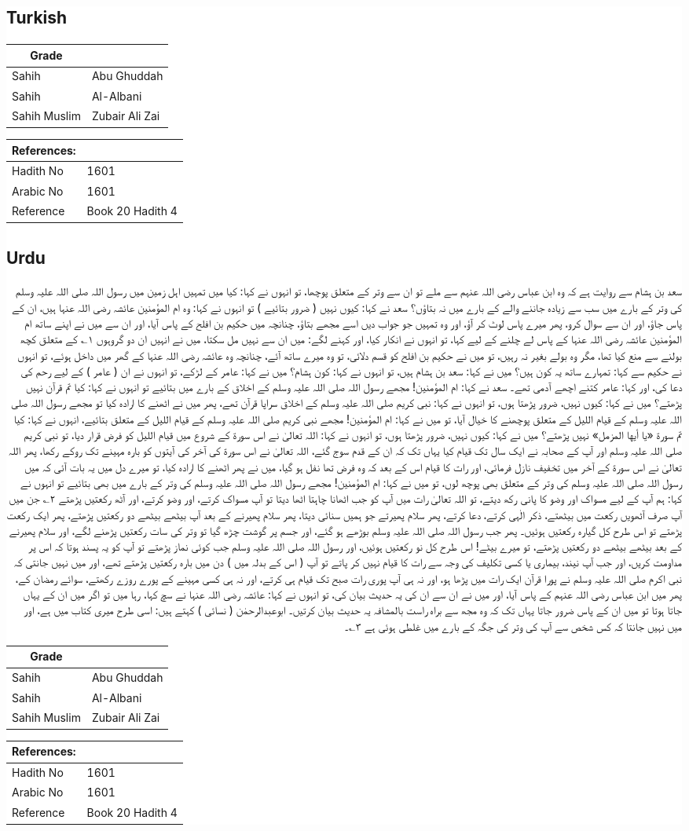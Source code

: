 ## Turkish


<div dir="ltr" lang="tr" style={{fontSize:'larger',backgroundColor:'#f8f9fa',padding:20}}>

</div>
<div style={{backgroundColor:'#f8f9fa',padding:20, marginBottom: 10}}><table> <thead> <tr> <th>Grade</th> <th></th> </tr> </thead> <tbody> <tr><td>Sahih</td><td>Abu Ghuddah</td></tr><tr><td>Sahih</td><td>Al-Albani</td></tr><tr><td>Sahih Muslim</td><td>Zubair Ali Zai</td></tr></tbody></table><table> <thead> <tr> <th>References:</th> <th></th> </tr> </thead> <tbody><tr><td>Hadith No</td><td>1601</td></tr><tr><td>Arabic No</td><td>1601</td></tr><tr><td>Reference</td><td>Book 20 Hadith 4</td></tr></tbody></table></div>

## Urdu


<div dir="rtl" lang="ur" style={{fontSize:'larger',backgroundColor:'#f8f9fa',padding:20}}>
سعد بن ہشام سے روایت ہے کہ وہ ابن عباس رضی اللہ عنہم سے ملے تو ان سے وتر کے متعلق پوچھا، تو انہوں نے کہا: کیا میں تمہیں اہل زمین میں رسول اللہ صلی اللہ علیہ وسلم کی وتر کے بارے میں سب سے زیادہ جاننے والے کے بارے میں نہ بتاؤں؟ سعد نے کہا: کیوں نہیں ( ضرور بتائیے ) تو انہوں نے کہا: وہ ام المؤمنین عائشہ رضی اللہ عنہا ہیں، ان کے پاس جاؤ، اور ان سے سوال کرو، پھر میرے پاس لوٹ کر آؤ، اور وہ تمہیں جو جواب دیں اسے مجھے بتاؤ، چنانچہ میں حکیم بن افلح کے پاس آیا، اور ان سے میں نے اپنے ساتھ ام المؤمنین عائشہ رضی اللہ عنہا کے پاس لے چلنے کے لیے کہا، تو انہوں نے انکار کیا، اور کہنے لگے: میں ان سے نہیں مل سکتا، میں نے انہیں ان دو گروہوں ۱؎ کے متعلق کچھ بولنے سے منع کیا تھا، مگر وہ بولے بغیر نہ رہیں، تو میں نے حکیم بن افلح کو قسم دلائی، تو وہ میرے ساتھ آئے، چنانچہ وہ عائشہ رضی اللہ عنہا کے گھر میں داخل ہوئے، تو انہوں نے حکیم سے کہا: تمہارے ساتھ یہ کون ہیں؟ میں نے کہا: سعد بن ہشام ہیں، تو انہوں نے کہا: کون ہشام؟ میں نے کہا: عامر کے لڑکے، تو انہوں نے ان ( عامر ) کے لیے رحم کی دعا کی، اور کہا: عامر کتنے اچھے آدمی تھے۔ سعد نے کہا: ام المؤمنین! مجھے رسول اللہ صلی اللہ علیہ وسلم کے اخلاق کے بارے میں بتائیے تو انہوں نے کہا: کیا تم قرآن نہیں پڑھتے؟ میں نے کہا: کیوں نہیں، ضرور پڑھتا ہوں، تو انہوں نے کہا: نبی کریم صلی اللہ علیہ وسلم کے اخلاق سراپا قرآن تھے، پھر میں نے اٹھنے کا ارادہ کیا تو مجھے رسول اللہ صلی اللہ علیہ وسلم کے قیام اللیل کے متعلق پوچھنے کا خیال آیا، تو میں نے کہا: ام المؤمنین! مجھے نبی کریم صلی اللہ علیہ وسلم کے قیام اللیل کے متعلق بتائیے، انہوں نے کہا: کیا تم سورۃ «يا أيها المزمل‏» نہیں پڑھتے؟ میں نے کہا: کیوں نہیں، ضرور پڑھتا ہوں، تو انہوں نے کہا: اللہ تعالیٰ نے اس سورۃ کے شروع میں قیام اللیل کو فرض قرار دیا، تو نبی کریم صلی اللہ علیہ وسلم اور آپ کے صحابہ نے ایک سال تک قیام کیا یہاں تک کہ ان کے قدم سوج گئے، اللہ تعالیٰ نے اس سورۃ کی آخر کی آیتوں کو بارہ مہینے تک روکے رکھا، پھر اللہ تعالیٰ نے اس سورۃ کے آخر میں تخفیف نازل فرمائی، اور رات کا قیام اس کے بعد کہ وہ فرض تھا نفل ہو گیا، میں نے پھر اٹھنے کا ارادہ کیا، تو میرے دل میں یہ بات آئی کہ میں رسول اللہ صلی اللہ علیہ وسلم کی وتر کے متعلق بھی پوچھ لوں، تو میں نے کہا: ام المؤمنین! مجھے رسول اللہ صلی اللہ علیہ وسلم کی وتر کے بارے میں بھی بتائیے تو انہوں نے کہا: ہم آپ کے لیے مسواک اور وضو کا پانی رکھ دیتے، تو اللہ تعالیٰ رات میں آپ کو جب اٹھانا چاہتا اٹھا دیتا تو آپ مسواک کرتے، اور وضو کرتے، اور آٹھ رکعتیں پڑھتے ۲؎ جن میں آپ صرف آٹھویں رکعت میں بیٹھتے، ذکر الٰہی کرتے، دعا کرتے، پھر سلام پھیرتے جو ہمیں سنائی دیتا، پھر سلام پھیرنے کے بعد آپ بیٹھے بیٹھے دو رکعتیں پڑھتے، پھر ایک رکعت پڑھتے تو اس طرح کل گیارہ رکعتیں ہوئیں۔ پھر جب رسول اللہ صلی اللہ علیہ وسلم بوڑھے ہو گئے، اور جسم پر گوشت چڑھ گیا تو وتر کی سات رکعتیں پڑھنے لگے، اور سلام پھیرنے کے بعد بیٹھے بیٹھے دو رکعتیں پڑھتے، تو میرے بیٹے! اس طرح کل نو رکعتیں ہوئیں، اور رسول اللہ صلی اللہ علیہ وسلم جب کوئی نماز پڑھتے تو آپ کو یہ پسند ہوتا کہ اس پر مداومت کریں، اور جب آپ نیند، بیماری یا کسی تکلیف کی وجہ سے رات کا قیام نہیں کر پاتے تو آپ ( اس کے بدلہ میں ) دن میں بارہ رکعتیں پڑھتے تھے، اور میں نہیں جانتی کہ نبی اکرم صلی اللہ علیہ وسلم نے پورا قرآن ایک رات میں پڑھا ہو، اور نہ ہی آپ پوری رات صبح تک قیام ہی کرتے، اور نہ ہی کسی مہینے کے پورے روزے رکھتے، سوائے رمضان کے، پھر میں ابن عباس رضی اللہ عنہم کے پاس آیا، اور میں نے ان سے ان کی یہ حدیث بیان کی، تو انہوں نے کہا: عائشہ رضی اللہ عنہا نے سچ کہا، رہا میں تو اگر میں ان کے یہاں جاتا ہوتا تو میں ان کے پاس ضرور جاتا یہاں تک کہ وہ مجھ سے براہ راست بالمشافہ یہ حدیث بیان کرتیں۔ ابوعبدالرحمٰن ( نسائی ) کہتے ہیں: اسی طرح میری کتاب میں ہے، اور میں نہیں جانتا کہ کس شخص سے آپ کی وتر کی جگہ کے بارے میں غلطی ہوئی ہے ۳؎۔
</div>
<div style={{backgroundColor:'#f8f9fa',padding:20, marginBottom: 10}}><table> <thead> <tr> <th>Grade</th> <th></th> </tr> </thead> <tbody> <tr><td>Sahih</td><td>Abu Ghuddah</td></tr><tr><td>Sahih</td><td>Al-Albani</td></tr><tr><td>Sahih Muslim</td><td>Zubair Ali Zai</td></tr></tbody></table><table> <thead> <tr> <th>References:</th> <th></th> </tr> </thead> <tbody><tr><td>Hadith No</td><td>1601</td></tr><tr><td>Arabic No</td><td>1601</td></tr><tr><td>Reference</td><td>Book 20 Hadith 4</td></tr></tbody></table></div>